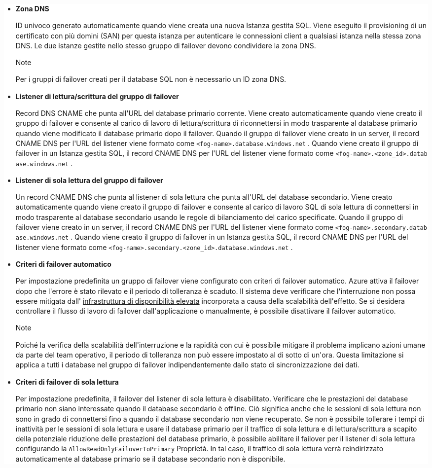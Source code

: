 - **Zona DNS**

  ID univoco generato automaticamente quando viene creata una nuova Istanza gestita SQL. Viene eseguito il provisioning di un certificato con più domini (SAN) per questa istanza per autenticare le connessioni client a qualsiasi istanza nella stessa zona DNS. Le due istanze gestite nello stesso gruppo di failover devono condividere la zona DNS.
  
  > [!NOTE]
  > Per i gruppi di failover creati per il database SQL non è necessario un ID zona DNS.

- **Listener di lettura/scrittura del gruppo di failover**

  Record DNS CNAME che punta all'URL del database primario corrente. Viene creato automaticamente quando viene creato il gruppo di failover e consente al carico di lavoro di lettura/scrittura di riconnettersi in modo trasparente al database primario quando viene modificato il database primario dopo il failover. Quando il gruppo di failover viene creato in un server, il record CNAME DNS per l'URL del listener viene formato come `<fog-name>.database.windows.net` . Quando viene creato il gruppo di failover in un Istanza gestita SQL, il record CNAME DNS per l'URL del listener viene formato come `<fog-name>.<zone_id>.database.windows.net` .

- **Listener di sola lettura del gruppo di failover**

  Un record CNAME DNS che punta al listener di sola lettura che punta all'URL del database secondario. Viene creato automaticamente quando viene creato il gruppo di failover e consente al carico di lavoro SQL di sola lettura di connettersi in modo trasparente al database secondario usando le regole di bilanciamento del carico specificate. Quando il gruppo di failover viene creato in un server, il record CNAME DNS per l'URL del listener viene formato come `<fog-name>.secondary.database.windows.net` . Quando viene creato il gruppo di failover in un Istanza gestita SQL, il record CNAME DNS per l'URL del listener viene formato come `<fog-name>.secondary.<zone_id>.database.windows.net` .

- **Criteri di failover automatico**

  Per impostazione predefinita un gruppo di failover viene configurato con criteri di failover automatico. Azure attiva il failover dopo che l'errore è stato rilevato e il periodo di tolleranza è scaduto. Il sistema deve verificare che l'interruzione non possa essere mitigata dall' [infrastruttura di disponibilità elevata](high-availability-sla.md) incorporata a causa della scalabilità dell'effetto. Se si desidera controllare il flusso di lavoro di failover dall'applicazione o manualmente, è possibile disattivare il failover automatico.
  
  > [!NOTE]
  > Poiché la verifica della scalabilità dell'interruzione e la rapidità con cui è possibile mitigare il problema implicano azioni umane da parte del team operativo, il periodo di tolleranza non può essere impostato al di sotto di un'ora. Questa limitazione si applica a tutti i database nel gruppo di failover indipendentemente dallo stato di sincronizzazione dei dati.

- **Criteri di failover di sola lettura**

  Per impostazione predefinita, il failover del listener di sola lettura è disabilitato. Verificare che le prestazioni del database primario non siano interessate quando il database secondario è offline. Ciò significa anche che le sessioni di sola lettura non sono in grado di connettersi fino a quando il database secondario non viene recuperato. Se non è possibile tollerare i tempi di inattività per le sessioni di sola lettura e usare il database primario per il traffico di sola lettura e di lettura/scrittura a scapito della potenziale riduzione delle prestazioni del database primario, è possibile abilitare il failover per il listener di sola lettura configurando la `AllowReadOnlyFailoverToPrimary` Proprietà. In tal caso, il traffico di sola lettura verrà reindirizzato automaticamente al database primario se il database secondario non è disponibile.
